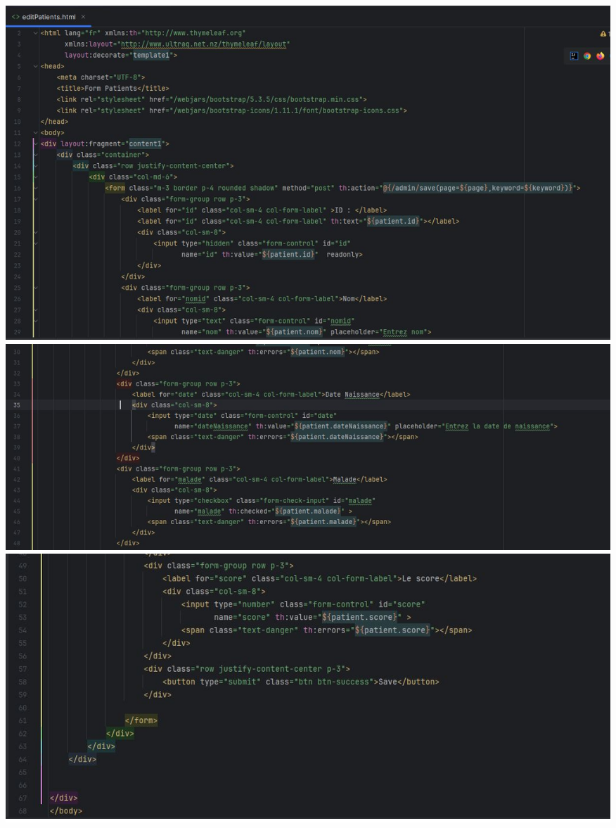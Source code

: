  ![Texte alternatif](edit1.JPG) 
 ![Texte alternatif](edit2.JPG) 
  ![Texte alternatif](edit3.JPG) 
